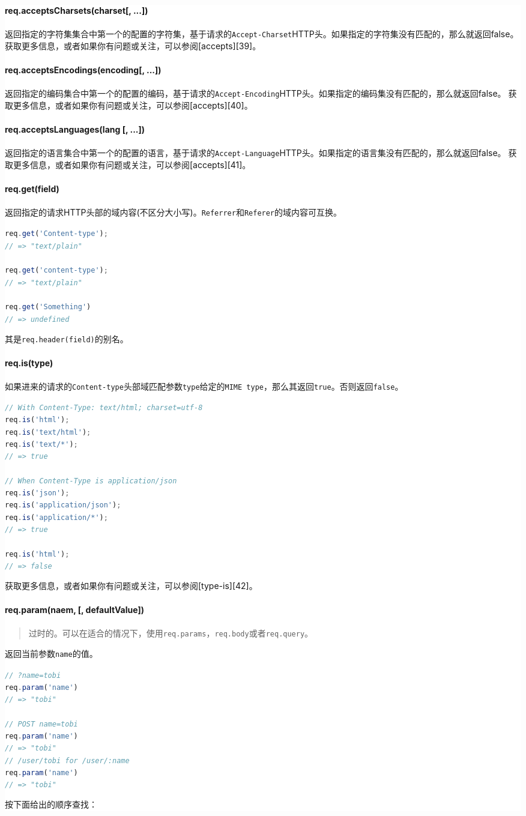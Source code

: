 #### req.acceptsCharsets(charset[, ...])
返回指定的字符集集合中第一个的配置的字符集，基于请求的`Accept-Charset`HTTP头。如果指定的字符集没有匹配的，那么就返回false。
获取更多信息，或者如果你有问题或关注，可以参阅[accepts][39]。

#### req.acceptsEncodings(encoding[, ...])
返回指定的编码集合中第一个的配置的编码，基于请求的`Accept-Encoding`HTTP头。如果指定的编码集没有匹配的，那么就返回false。
获取更多信息，或者如果你有问题或关注，可以参阅[accepts][40]。

#### req.acceptsLanguages(lang [, ...])
返回指定的语言集合中第一个的配置的语言，基于请求的`Accept-Language`HTTP头。如果指定的语言集没有匹配的，那么就返回false。
获取更多信息，或者如果你有问题或关注，可以参阅[accepts][41]。

#### req.get(field)
返回指定的请求HTTP头部的域内容(不区分大小写)。`Referrer`和`Referer`的域内容可互换。
```js
req.get('Content-type');
// => "text/plain"

req.get('content-type');
// => "text/plain"

req.get('Something')
// => undefined
```
其是`req.header(field)`的别名。

#### req.is(type)
如果进来的请求的`Content-type`头部域匹配参数`type`给定的`MIME type`，那么其返回`true`。否则返回`false`。
```js
// With Content-Type: text/html; charset=utf-8
req.is('html');
req.is('text/html');
req.is('text/*');
// => true

// When Content-Type is application/json
req.is('json');
req.is('application/json');
req.is('application/*');
// => true

req.is('html');
// => false
```
获取更多信息，或者如果你有问题或关注，可以参阅[type-is][42]。

#### req.param(naem, [, defaultValue])
> 过时的。可以在适合的情况下，使用`req.params`，`req.body`或者`req.query`。

返回当前参数`name`的值。
```js
// ?name=tobi
req.param('name')
// => "tobi"

// POST name=tobi
req.param('name')
// => "tobi"
// /user/tobi for /user/:name
req.param('name')
// => "tobi"
```
按下面给出的顺序查找：


  [1]: https://github.com/expressjs/serve-static?_ga=1.1179825.1201680737.1446005628
  [2]: https://www.npmjs.org/package/ms
  [3]: http://expressjs.com/starter/static-files.html
  [4]: http://expressjs.com/4x/api.html#app.METHOD
  [5]: http://expressjs.com/4x/api.html#app.param
  [6]: http://expressjs.com/4x/api.html#app.route
  [7]: http://expressjs.com/4x/api.html#app.render
  [8]: http://expressjs.com/4x/api.html#app.engine
  [9]: http://expressjs.com/4x/api.html#app.settings.table
  [10]: http://expressjs.com/4x/api.html#req.app
  [11]: http://expressjs.com/4x/api.html#req.baseUrl
  [12]: http://expressjs.com/guide/routing.html
  [13]: http://expressjs.com/4x/api.html#app.settings.table
  [14]: http://expressjs.com/4x/api.html#app.settings.table
  [15]: http://expressjs.com/4x/api.html#app.settings.table
  [16]: http://expressjs.com/4x/api.html#app.settings.table
  [17]: https://github.com/tj/consolidate.js?_ga=1.260760333.1201680737.1446005628
  [18]: http://expressjs.com/4x/api.html#app.settings.table
  [19]: http://expressjs.com/guide/routing.html
  [20]: http://nodejs.org/api/http.html#http_server_listen_port_hostname_backlog_callback
  [21]: http://expressjs.com/guide/routing.html
  [22]: http://expressjs.com/guide/routing.html
  [23]: http://expressjs.com/guide/routing.html
  [24]: http://expressjs.com/4x/api.html#app.settings.table
  [25]: http://expressjs.com/4x/api.html#etag.options.table
  [26]: http://en.wikipedia.org/wiki/HTTP_ETag
  [27]: http://nodejs.org/api/querystring.html
  [28]: http://expressjs.com/4x/api.html#trust.proxy.options.table
  [29]: http://expressjs.com/guide/behind-proxies.html
  [30]: https://www.npmjs.org/package/etag
  [31]: http://expressjs.com/guide/using-middleware.html
  [32]: http://expressjs.com/4x/api.html#app.mountpath
  [33]: https://github.com/expressjs/cookie-parser?_ga=1.268562033.1201680737.1446005628
  [34]: https://nodejs.org/api/http.html#http_message_url
  [35]: http://expressjs.com/4x/api.html#app.use
  [36]: https://github.com/expressjs/cookie-parser?_ga=1.25372221.1201680737.1446005628
  [37]: http://expressjs.com/4x/api.html#req.fresh
  [38]: https://github.com/expressjs/accepts?_ga=1.88139675.1201680737.1446005628